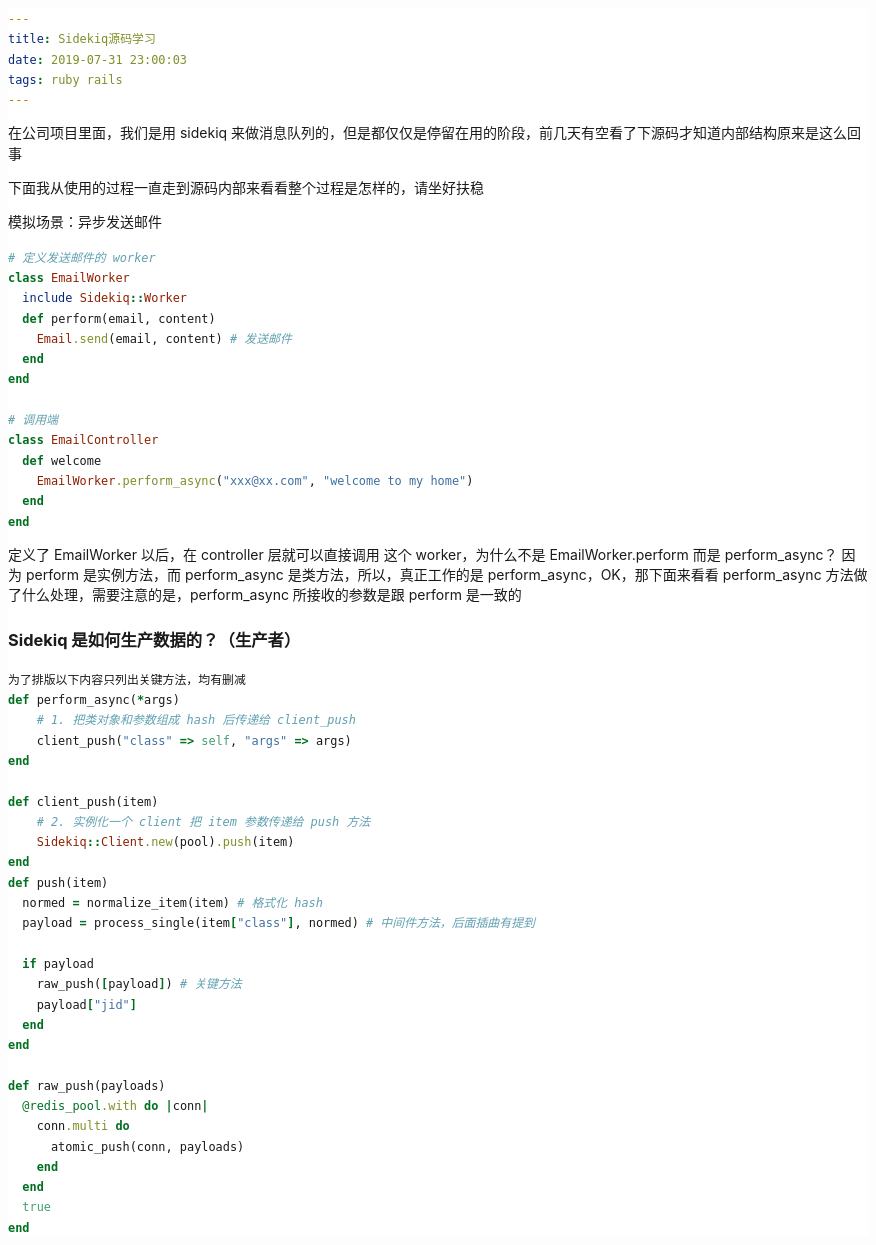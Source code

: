 ```yaml
---
title: Sidekiq源码学习
date: 2019-07-31 23:00:03
tags: ruby rails
---
```


在公司项目里面，我们是用 sidekiq 来做消息队列的，但是都仅仅是停留在用的阶段，前几天有空看了下源码才知道内部结构原来是这么回事

下面我从使用的过程一直走到源码内部来看看整个过程是怎样的，请坐好扶稳

模拟场景：异步发送邮件

```ruby
# 定义发送邮件的 worker
class EmailWorker
  include Sidekiq::Worker
  def perform(email, content)
    Email.send(email, content) # 发送邮件
  end
end

# 调用端
class EmailController
  def welcome
    EmailWorker.perform_async("xxx@xx.com", "welcome to my home")
  end
end
```

定义了 EmailWorker 以后，在 controller 层就可以直接调用 这个 worker，为什么不是 EmailWorker.perform 而是 perform_async？ 因为 perform 是实例方法，而 perform_async 是类方法，所以，真正工作的是 perform_async，OK，那下面来看看 perform_async 方法做了什么处理，需要注意的是，perform_async 所接收的参数是跟 perform 是一致的


### Sidekiq 是如何生产数据的？（生产者）

```ruby
为了排版以下内容只列出关键方法，均有删减
def perform_async(*args)
    # 1. 把类对象和参数组成 hash 后传递给 client_push
    client_push("class" => self, "args" => args)
end

def client_push(item)
    # 2. 实例化一个 client 把 item 参数传递给 push 方法
    Sidekiq::Client.new(pool).push(item)
end
def push(item)
  normed = normalize_item(item) # 格式化 hash
  payload = process_single(item["class"], normed) # 中间件方法，后面插曲有提到

  if payload
    raw_push([payload]) # 关键方法
    payload["jid"]
  end
end

def raw_push(payloads)
  @redis_pool.with do |conn|
    conn.multi do
      atomic_push(conn, payloads)
    end
  end
  true
end
```